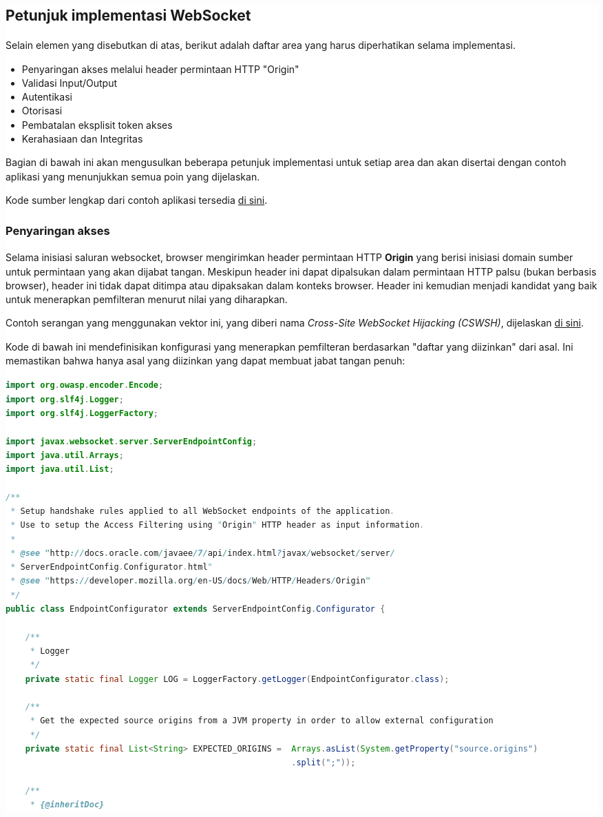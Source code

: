 ## Petunjuk implementasi WebSocket

Selain elemen yang disebutkan di atas, berikut adalah daftar area yang harus diperhatikan selama implementasi.

- Penyaringan akses melalui header permintaan HTTP "Origin"
- Validasi Input/Output
- Autentikasi
- Otorisasi
- Pembatalan eksplisit token akses
- Kerahasiaan dan Integritas

Bagian di bawah ini akan mengusulkan beberapa petunjuk implementasi untuk setiap area dan akan disertai dengan contoh aplikasi yang menunjukkan semua poin yang dijelaskan.

Kode sumber lengkap dari contoh aplikasi tersedia [di sini](https://github.com/righettod/poc-websocket).

### Penyaringan akses

Selama inisiasi saluran websocket, browser mengirimkan header permintaan HTTP **Origin** yang berisi inisiasi domain sumber untuk permintaan yang akan dijabat tangan. Meskipun header ini dapat dipalsukan dalam permintaan HTTP palsu (bukan berbasis browser), header ini tidak dapat ditimpa atau dipaksakan dalam konteks browser. Header ini kemudian menjadi kandidat yang baik untuk menerapkan pemfilteran menurut nilai yang diharapkan.

Contoh serangan yang menggunakan vektor ini, yang diberi nama *Cross-Site WebSocket Hijacking (CSWSH)*, dijelaskan [di sini](https://www.christian-schneider.net/CrossSiteWebSocketHijacking.html).

Kode di bawah ini mendefinisikan konfigurasi yang menerapkan pemfilteran berdasarkan "daftar yang diizinkan" dari asal. Ini memastikan bahwa hanya asal yang diizinkan yang dapat membuat jabat tangan penuh:

``` java
import org.owasp.encoder.Encode;
import org.slf4j.Logger;
import org.slf4j.LoggerFactory;

import javax.websocket.server.ServerEndpointConfig;
import java.util.Arrays;
import java.util.List;

/**
 * Setup handshake rules applied to all WebSocket endpoints of the application.
 * Use to setup the Access Filtering using "Origin" HTTP header as input information.
 *
 * @see "http://docs.oracle.com/javaee/7/api/index.html?javax/websocket/server/
 * ServerEndpointConfig.Configurator.html"
 * @see "https://developer.mozilla.org/en-US/docs/Web/HTTP/Headers/Origin"
 */
public class EndpointConfigurator extends ServerEndpointConfig.Configurator {

    /**
     * Logger
     */
    private static final Logger LOG = LoggerFactory.getLogger(EndpointConfigurator.class);

    /**
     * Get the expected source origins from a JVM property in order to allow external configuration
     */
    private static final List<String> EXPECTED_ORIGINS =  Arrays.asList(System.getProperty("source.origins")
                                                          .split(";"));

    /**
     * {@inheritDoc}
```
